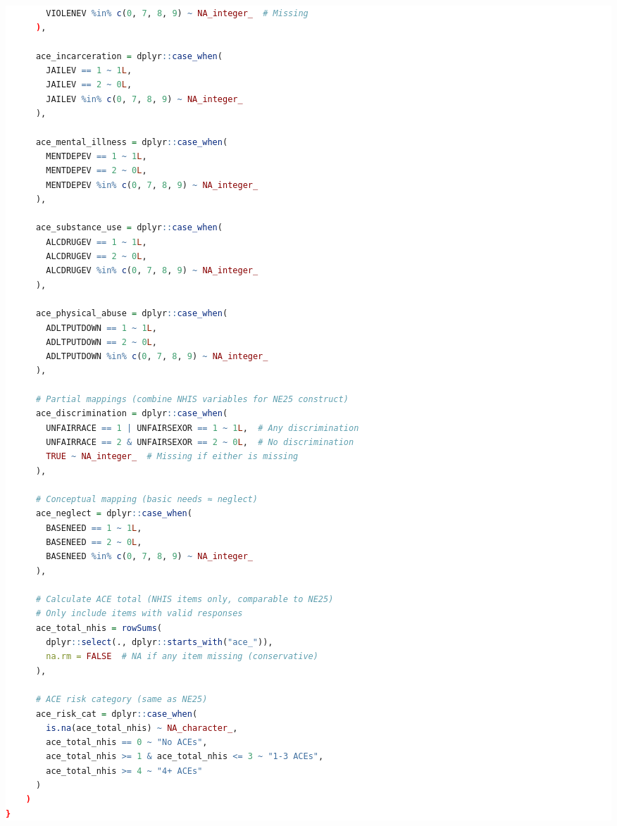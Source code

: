 ```r
        VIOLENEV %in% c(0, 7, 8, 9) ~ NA_integer_  # Missing
      ),

      ace_incarceration = dplyr::case_when(
        JAILEV == 1 ~ 1L,
        JAILEV == 2 ~ 0L,
        JAILEV %in% c(0, 7, 8, 9) ~ NA_integer_
      ),

      ace_mental_illness = dplyr::case_when(
        MENTDEPEV == 1 ~ 1L,
        MENTDEPEV == 2 ~ 0L,
        MENTDEPEV %in% c(0, 7, 8, 9) ~ NA_integer_
      ),

      ace_substance_use = dplyr::case_when(
        ALCDRUGEV == 1 ~ 1L,
        ALCDRUGEV == 2 ~ 0L,
        ALCDRUGEV %in% c(0, 7, 8, 9) ~ NA_integer_
      ),

      ace_physical_abuse = dplyr::case_when(
        ADLTPUTDOWN == 1 ~ 1L,
        ADLTPUTDOWN == 2 ~ 0L,
        ADLTPUTDOWN %in% c(0, 7, 8, 9) ~ NA_integer_
      ),

      # Partial mappings (combine NHIS variables for NE25 construct)
      ace_discrimination = dplyr::case_when(
        UNFAIRRACE == 1 | UNFAIRSEXOR == 1 ~ 1L,  # Any discrimination
        UNFAIRRACE == 2 & UNFAIRSEXOR == 2 ~ 0L,  # No discrimination
        TRUE ~ NA_integer_  # Missing if either is missing
      ),

      # Conceptual mapping (basic needs ≈ neglect)
      ace_neglect = dplyr::case_when(
        BASENEED == 1 ~ 1L,
        BASENEED == 2 ~ 0L,
        BASENEED %in% c(0, 7, 8, 9) ~ NA_integer_
      ),

      # Calculate ACE total (NHIS items only, comparable to NE25)
      # Only include items with valid responses
      ace_total_nhis = rowSums(
        dplyr::select(., dplyr::starts_with("ace_")),
        na.rm = FALSE  # NA if any item missing (conservative)
      ),

      # ACE risk category (same as NE25)
      ace_risk_cat = dplyr::case_when(
        is.na(ace_total_nhis) ~ NA_character_,
        ace_total_nhis == 0 ~ "No ACEs",
        ace_total_nhis >= 1 & ace_total_nhis <= 3 ~ "1-3 ACEs",
        ace_total_nhis >= 4 ~ "4+ ACEs"
      )
    )
}
```
